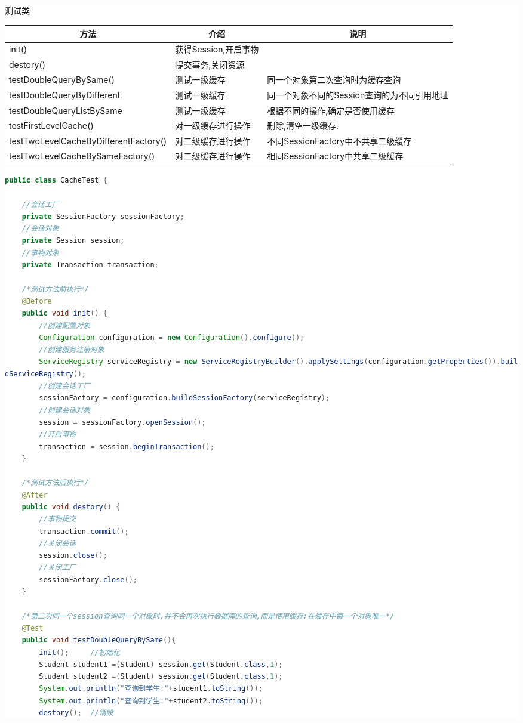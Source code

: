 测试类

| 方法                                  | 介绍                 | 说明                                        |
| ------------------------------------- | -------------------- | ------------------------------------------- |
| init()                                | 获得Session,开启事物 |                                             |
| destory()                             | 提交事务,关闭资源    |                                             |
| testDoubleQueryBySame()               | 测试一级缓存         | 同一个对象第二次查询时为缓存查询            |
| testDoubleQueryByDifferent            | 测试一级缓存         | 同一个对象不同的Session查询的为不同引用地址 |
| testDoubleQueryListBySame             | 测试一级缓存         | 根据不同的操作,确定是否使用缓存             |
| testFirstLevelCache()                 | 对一级缓存进行操作   | 删除,清空一级缓存.                          |
| testTwoLevelCacheByDifferentFactory() | 对二级缓存进行操作   | 不同SessionFactory中不共享二级缓存          |
| testTwoLevelCacheBySameFactory()      | 对二级缓存进行操作   | 相同SessionFactory中共享二级缓存            |

``` java
public class CacheTest {

	//会话工厂
	private SessionFactory sessionFactory;
	//会话对象
	private Session session;
	//事物对象
	private Transaction transaction;
	
	/*测试方法前执行*/
	@Before
	public void init() {
		//创建配置对象
		Configuration configuration = new Configuration().configure();
		//创建服务注册对象
		ServiceRegistry serviceRegistry = new ServiceRegistryBuilder().applySettings(configuration.getProperties()).buildServiceRegistry();
		//创建会话工厂
		sessionFactory = configuration.buildSessionFactory(serviceRegistry);
		//创建会话对象
		session = sessionFactory.openSession();
		//开启事物
		transaction = session.beginTransaction();
	}
	
	/*测试方法后执行*/
	@After
	public void destory() {
		//事物提交
		transaction.commit();
		//关闭会话 
		session.close();
		//关闭工厂
		sessionFactory.close();
	}
	
	/*第二次同一个session查询同一个对象时,并不会再次执行数据库的查询,而是使用缓存;在缓存中每一个对象唯一*/
	@Test
	public void testDoubleQueryBySame(){
		init();		//初始化
		Student student1 =(Student) session.get(Student.class,1);
		Student student2 =(Student) session.get(Student.class,1);
		System.out.println("查询到学生:"+student1.toString());
		System.out.println("查询到学生:"+student2.toString());
		destory();	//销毁
```